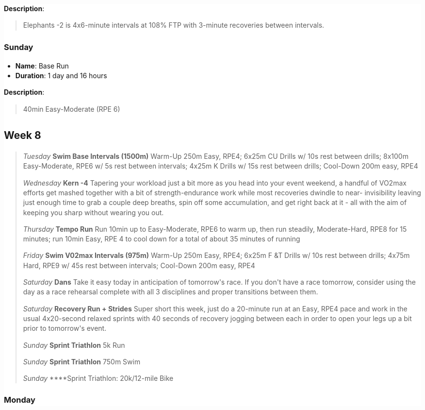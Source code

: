 **Description**:

> Elephants -2 is 4x6-minute intervals at 108% FTP with 3-minute recoveries
> between intervals.


### Sunday 

* **Name**: Base Run
* **Duration**: 1 day and 16 hours


**Description**:

> 40min Easy-Moderate (RPE 6)

## Week 8

> _Tuesday_ **Swim Base Intervals (1500m)** Warm-Up 250m Easy, RPE4; 6x25m CU
> Drills w/ 10s rest between drills; 8x100m Easy-Moderate, RPE6 w/ 5s rest
> between intervals; 4x25m K Drills w/ 15s rest between drills; Cool-Down 200m
> easy, RPE4
> 
> _Wednesday_ **Kern -4** Tapering your workload just a bit more as you head
> into your event weekend, a handful of VO2max efforts get mashed together with
> a bit of strength-endurance work while most recoveries dwindle to near-
> invisibility leaving just enough time to grab a couple deep breaths, spin off
> some accumulation, and get right back at it - all with the aim of keeping you
> sharp without wearing you out.
> 
> _Thursday_ **Tempo Run** Run 10min up to Easy-Moderate, RPE6 to warm up, then
> run steadily, Moderate-Hard, RPE8 for 15 minutes; run 10min Easy, RPE 4 to
> cool down for a total of about 35 minutes of running
> 
> _Friday_ **Swim V02max Intervals (975m)** Warm-Up 250m Easy, RPE4; 6x25m F &T
> Drills w/ 10s rest between drills; 4x75m Hard, RPE9 w/ 45s rest between
> intervals; Cool-Down 200m easy, RPE4
> 
> _Saturday_ **Dans** Take it easy today in anticipation of tomorrow's race. If
> you don't have a race tomorrow, consider using the day as a race rehearsal
> complete with all 3 disciplines and proper transitions between them.
> 
> _Saturday_ **Recovery Run + Strides** Super short this week, just do a
> 20-minute run at an Easy, RPE4 pace and work in the usual 4x20-second relaxed
> sprints with 40 seconds of recovery jogging between each in order to open your
> legs up a bit prior to tomorrow's event.
> 
> _Sunday_ **Sprint Triathlon** 5k Run
> 
> _Sunday_ **Sprint Triathlon** 750m Swim
> 
> _Sunday_ ****Sprint Triathlon: 20k/12-mile Bike

### Monday 
